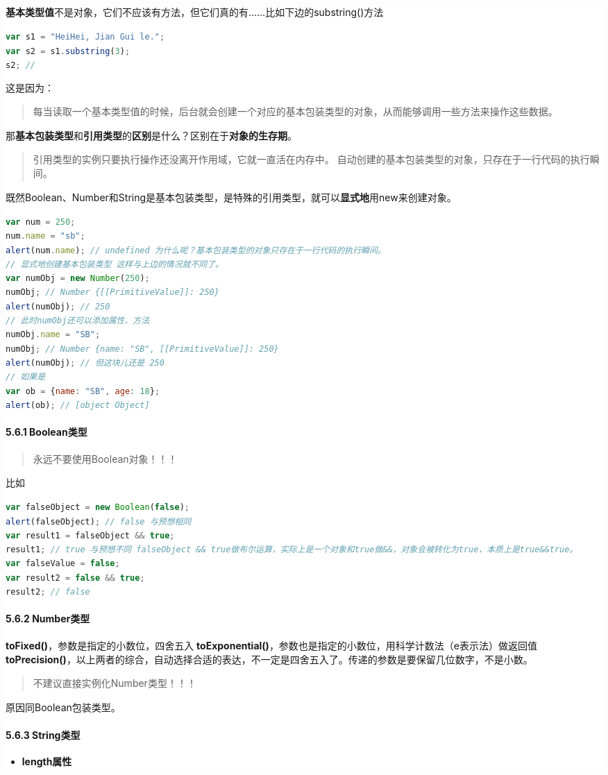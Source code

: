 **基本类型值**不是对象，它们不应该有方法，但它们真的有……比如下边的substring()方法
``` javascript
var s1 = "HeiHei, Jian Gui le.";
var s2 = s1.substring(3);
s2; //
```
这是因为：
> 每当读取一个基本类型值的时候，后台就会创建一个对应的基本包装类型的对象，从而能够调用一些方法来操作这些数据。

那**基本包装类型**和**引用类型**的**区别**是什么？区别在于**对象的生存期**。
> 引用类型的实例只要执行操作还没离开作用域，它就一直活在内存中。
> 自动创建的基本包装类型的对象，只存在于一行代码的执行瞬间。

既然Boolean、Number和String是基本包装类型，是特殊的引用类型，就可以**显式地**用new来创建对象。
``` javascript
var num = 250;
num.name = "sb";
alert(num.name); // undefined 为什么呢？基本包装类型的对象只存在于一行代码的执行瞬间。
// 显式地创建基本包装类型 这样与上边的情况就不同了。
var numObj = new Number(250);
numObj; // Number {[[PrimitiveValue]]: 250}
alert(numObj); // 250
// 此时numObj还可以添加属性、方法
numObj.name = "SB";
numObj; // Number {name: "SB", [[PrimitiveValue]]: 250}
alert(numObj); // 但这块儿还是 250
// 如果是
var ob = {name: "SB", age: 18};
alert(ob); // [object Object]
```

#### 5.6.1 Boolean类型
   > 永远不要使用Boolean对象！！！

比如
``` javascript
var falseObject = new Boolean(false);
alert(falseObject); // false 与预想相同
var result1 = falseObject && true;
result1; // true 与预想不同 falseObject && true做布尔运算，实际上是一个对象和true做&&，对象会被转化为true，本质上是true&&true。
var falseValue = false;
var result2 = false && true;
result2; // false
```

#### 5.6.2 Number类型
**toFixed()**，参数是指定的小数位，四舍五入
**toExponential()**，参数也是指定的小数位，用科学计数法（e表示法）做返回值
**toPrecision()**，以上两者的综合，自动选择合适的表达，不一定是四舍五入了。传递的参数是要保留几位数字，不是小数。

   > 不建议直接实例化Number类型！！！

原因同Boolean包装类型。
#### 5.6.3 String类型
 * **length属性**
